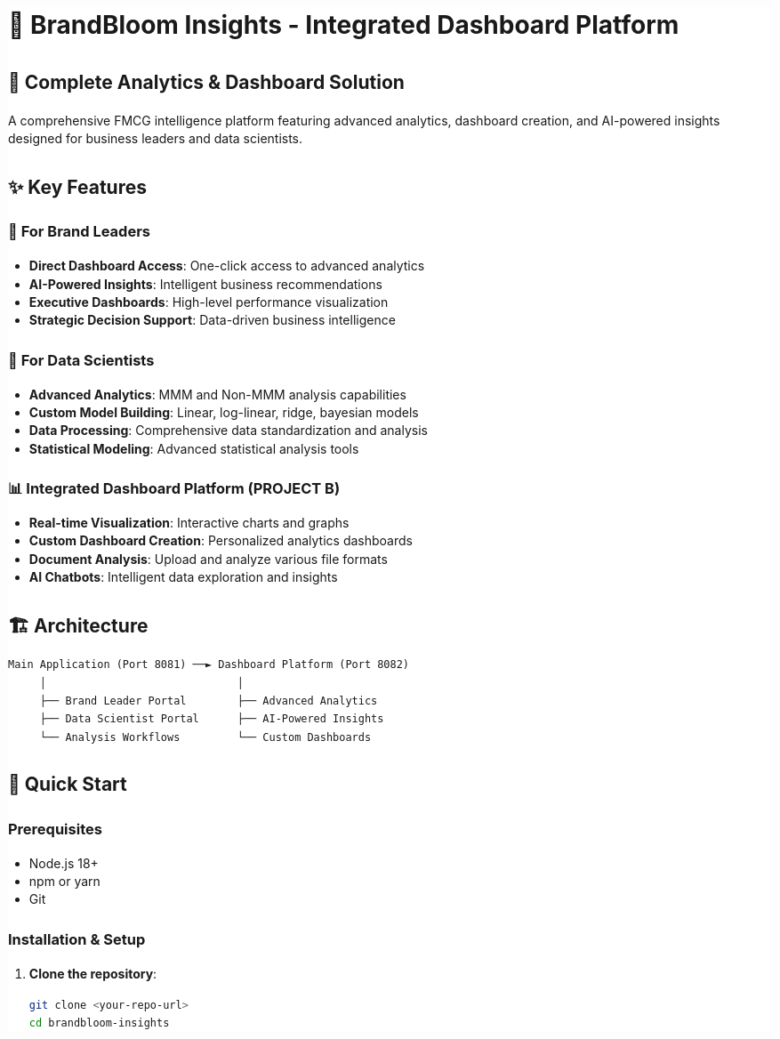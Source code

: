 # 🚀 BrandBloom Insights - Integrated Dashboard Platform

## 🎯 **Complete Analytics & Dashboard Solution**

A comprehensive FMCG intelligence platform featuring advanced analytics, dashboard creation, and AI-powered insights designed for business leaders and data scientists.

## ✨ **Key Features**

### 🏢 **For Brand Leaders**
- **Direct Dashboard Access**: One-click access to advanced analytics
- **AI-Powered Insights**: Intelligent business recommendations
- **Executive Dashboards**: High-level performance visualization
- **Strategic Decision Support**: Data-driven business intelligence

### 🔬 **For Data Scientists**
- **Advanced Analytics**: MMM and Non-MMM analysis capabilities
- **Custom Model Building**: Linear, log-linear, ridge, bayesian models
- **Data Processing**: Comprehensive data standardization and analysis
- **Statistical Modeling**: Advanced statistical analysis tools

### 📊 **Integrated Dashboard Platform (PROJECT B)**
- **Real-time Visualization**: Interactive charts and graphs
- **Custom Dashboard Creation**: Personalized analytics dashboards
- **Document Analysis**: Upload and analyze various file formats
- **AI Chatbots**: Intelligent data exploration and insights

## 🏗️ **Architecture**

```
Main Application (Port 8081) ──► Dashboard Platform (Port 8082)
     │                              │
     ├── Brand Leader Portal        ├── Advanced Analytics
     ├── Data Scientist Portal      ├── AI-Powered Insights
     └── Analysis Workflows         └── Custom Dashboards
```

## 🚀 **Quick Start**

### **Prerequisites**
- Node.js 18+ 
- npm or yarn
- Git

### **Installation & Setup**

1. **Clone the repository**:
   ```bash
   git clone <your-repo-url>
   cd brandbloom-insights
   ```
